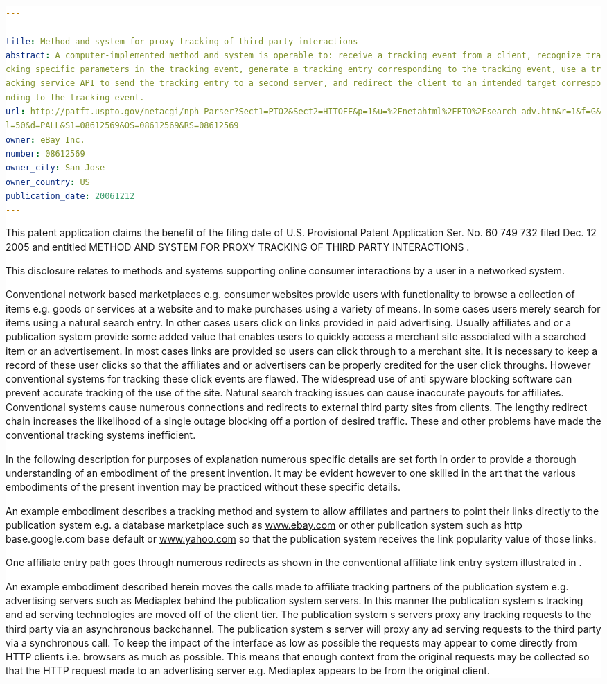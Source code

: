 ```yaml
---

title: Method and system for proxy tracking of third party interactions
abstract: A computer-implemented method and system is operable to: receive a tracking event from a client, recognize tracking specific parameters in the tracking event, generate a tracking entry corresponding to the tracking event, use a tracking service API to send the tracking entry to a second server, and redirect the client to an intended target corresponding to the tracking event.
url: http://patft.uspto.gov/netacgi/nph-Parser?Sect1=PTO2&Sect2=HITOFF&p=1&u=%2Fnetahtml%2FPTO%2Fsearch-adv.htm&r=1&f=G&l=50&d=PALL&S1=08612569&OS=08612569&RS=08612569
owner: eBay Inc.
number: 08612569
owner_city: San Jose
owner_country: US
publication_date: 20061212
---
```

This patent application claims the benefit of the filing date of U.S. Provisional Patent Application Ser. No. 60 749 732 filed Dec. 12 2005 and entitled METHOD AND SYSTEM FOR PROXY TRACKING OF THIRD PARTY INTERACTIONS .

This disclosure relates to methods and systems supporting online consumer interactions by a user in a networked system.

Conventional network based marketplaces e.g. consumer websites provide users with functionality to browse a collection of items e.g. goods or services at a website and to make purchases using a variety of means. In some cases users merely search for items using a natural search entry. In other cases users click on links provided in paid advertising. Usually affiliates and or a publication system provide some added value that enables users to quickly access a merchant site associated with a searched item or an advertisement. In most cases links are provided so users can click through to a merchant site. It is necessary to keep a record of these user clicks so that the affiliates and or advertisers can be properly credited for the user click throughs. However conventional systems for tracking these click events are flawed. The widespread use of anti spyware blocking software can prevent accurate tracking of the use of the site. Natural search tracking issues can cause inaccurate payouts for affiliates. Conventional systems cause numerous connections and redirects to external third party sites from clients. The lengthy redirect chain increases the likelihood of a single outage blocking off a portion of desired traffic. These and other problems have made the conventional tracking systems inefficient.

In the following description for purposes of explanation numerous specific details are set forth in order to provide a thorough understanding of an embodiment of the present invention. It may be evident however to one skilled in the art that the various embodiments of the present invention may be practiced without these specific details.

An example embodiment describes a tracking method and system to allow affiliates and partners to point their links directly to the publication system e.g. a database marketplace such as www.ebay.com or other publication system such as http base.google.com base default or www.yahoo.com so that the publication system receives the link popularity value of those links.

One affiliate entry path goes through numerous redirects as shown in the conventional affiliate link entry system illustrated in .

An example embodiment described herein moves the calls made to affiliate tracking partners of the publication system e.g. advertising servers such as Mediaplex behind the publication system servers. In this manner the publication system s tracking and ad serving technologies are moved off of the client tier. The publication system s servers proxy any tracking requests to the third party via an asynchronous backchannel. The publication system s server will proxy any ad serving requests to the third party via a synchronous call. To keep the impact of the interface as low as possible the requests may appear to come directly from HTTP clients i.e. browsers as much as possible. This means that enough context from the original requests may be collected so that the HTTP request made to an advertising server e.g. Mediaplex appears to be from the original client.
